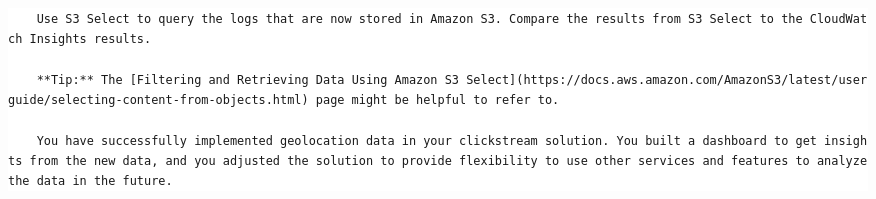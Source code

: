 		Use S3 Select to query the logs that are now stored in Amazon S3. Compare the results from S3 Select to the CloudWatch Insights results.
		
		**Tip:** The [Filtering and Retrieving Data Using Amazon S3 Select](https://docs.aws.amazon.com/AmazonS3/latest/userguide/selecting-content-from-objects.html) page might be helpful to refer to.
		
		You have successfully implemented geolocation data in your clickstream solution. You built a dashboard to get insights from the new data, and you adjusted the solution to provide flexibility to use other services and features to analyze the data in the future.
		
